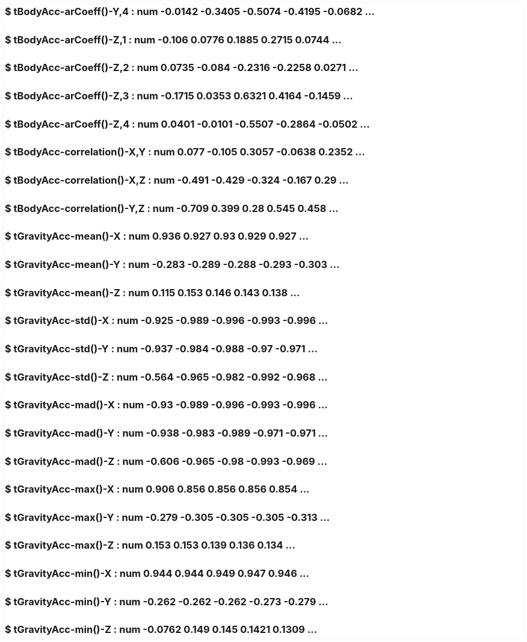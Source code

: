 ### $ tBodyAcc-arCoeff()-Y,4              : num  -0.0142 -0.3405 -0.5074 -0.4195 -0.0682 ...
### $ tBodyAcc-arCoeff()-Z,1              : num  -0.106 0.0776 0.1885 0.2715 0.0744 ...
### $ tBodyAcc-arCoeff()-Z,2              : num  0.0735 -0.084 -0.2316 -0.2258 0.0271 ...
### $ tBodyAcc-arCoeff()-Z,3              : num  -0.1715 0.0353 0.6321 0.4164 -0.1459 ...
### $ tBodyAcc-arCoeff()-Z,4              : num  0.0401 -0.0101 -0.5507 -0.2864 -0.0502 ...
### $ tBodyAcc-correlation()-X,Y          : num  0.077 -0.105 0.3057 -0.0638 0.2352 ...
### $ tBodyAcc-correlation()-X,Z          : num  -0.491 -0.429 -0.324 -0.167 0.29 ...
### $ tBodyAcc-correlation()-Y,Z          : num  -0.709 0.399 0.28 0.545 0.458 ...
### $ tGravityAcc-mean()-X                : num  0.936 0.927 0.93 0.929 0.927 ...
### $ tGravityAcc-mean()-Y                : num  -0.283 -0.289 -0.288 -0.293 -0.303 ...
### $ tGravityAcc-mean()-Z                : num  0.115 0.153 0.146 0.143 0.138 ...
### $ tGravityAcc-std()-X                 : num  -0.925 -0.989 -0.996 -0.993 -0.996 ...
### $ tGravityAcc-std()-Y                 : num  -0.937 -0.984 -0.988 -0.97 -0.971 ...
### $ tGravityAcc-std()-Z                 : num  -0.564 -0.965 -0.982 -0.992 -0.968 ...
### $ tGravityAcc-mad()-X                 : num  -0.93 -0.989 -0.996 -0.993 -0.996 ...
### $ tGravityAcc-mad()-Y                 : num  -0.938 -0.983 -0.989 -0.971 -0.971 ...
### $ tGravityAcc-mad()-Z                 : num  -0.606 -0.965 -0.98 -0.993 -0.969 ...
### $ tGravityAcc-max()-X                 : num  0.906 0.856 0.856 0.856 0.854 ...
### $ tGravityAcc-max()-Y                 : num  -0.279 -0.305 -0.305 -0.305 -0.313 ...
### $ tGravityAcc-max()-Z                 : num  0.153 0.153 0.139 0.136 0.134 ...
### $ tGravityAcc-min()-X                 : num  0.944 0.944 0.949 0.947 0.946 ...
### $ tGravityAcc-min()-Y                 : num  -0.262 -0.262 -0.262 -0.273 -0.279 ...
### $ tGravityAcc-min()-Z                 : num  -0.0762 0.149 0.145 0.1421 0.1309 ...